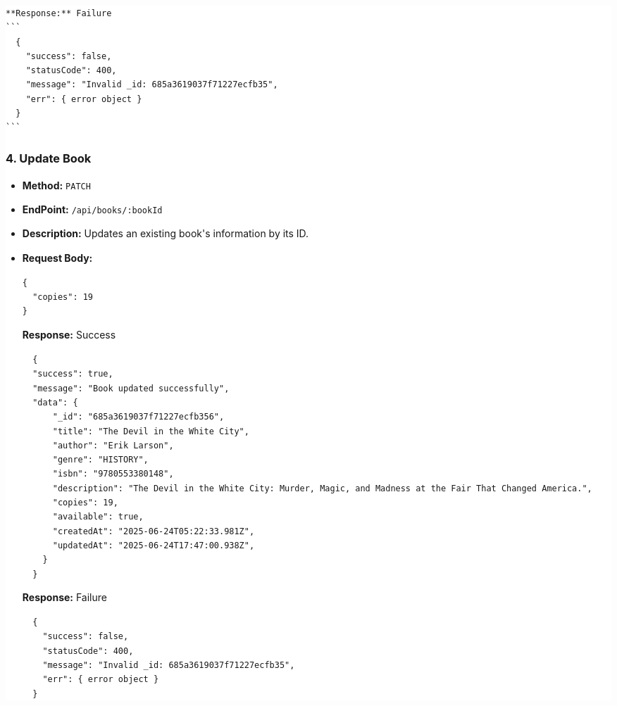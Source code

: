     **Response:** Failure
    ```
      {
        "success": false,
        "statusCode": 400,
        "message": "Invalid _id: 685a3619037f71227ecfb35",
        "err": { error object }
      }
    ```

### 4. Update Book

- **Method:** ```PATCH```
- **EndPoint:** ``` /api/books/:bookId ```
- **Description:** Updates an existing book's information by its ID.
- **Request Body:**
  
    ```
    {
      "copies": 19
    }
    ```

  **Response:** Success

    ```
      {
      "success": true,
      "message": "Book updated successfully",
      "data": {
          "_id": "685a3619037f71227ecfb356",
          "title": "The Devil in the White City",
          "author": "Erik Larson",
          "genre": "HISTORY",
          "isbn": "9780553380148",
          "description": "The Devil in the White City: Murder, Magic, and Madness at the Fair That Changed America.",
          "copies": 19,
          "available": true,
          "createdAt": "2025-06-24T05:22:33.981Z",
          "updatedAt": "2025-06-24T17:47:00.938Z",
        }
      }
    ```

  **Response:** Failure
  
    ```
      {
        "success": false,
        "statusCode": 400,
        "message": "Invalid _id: 685a3619037f71227ecfb35",
        "err": { error object }
      }
    ```
